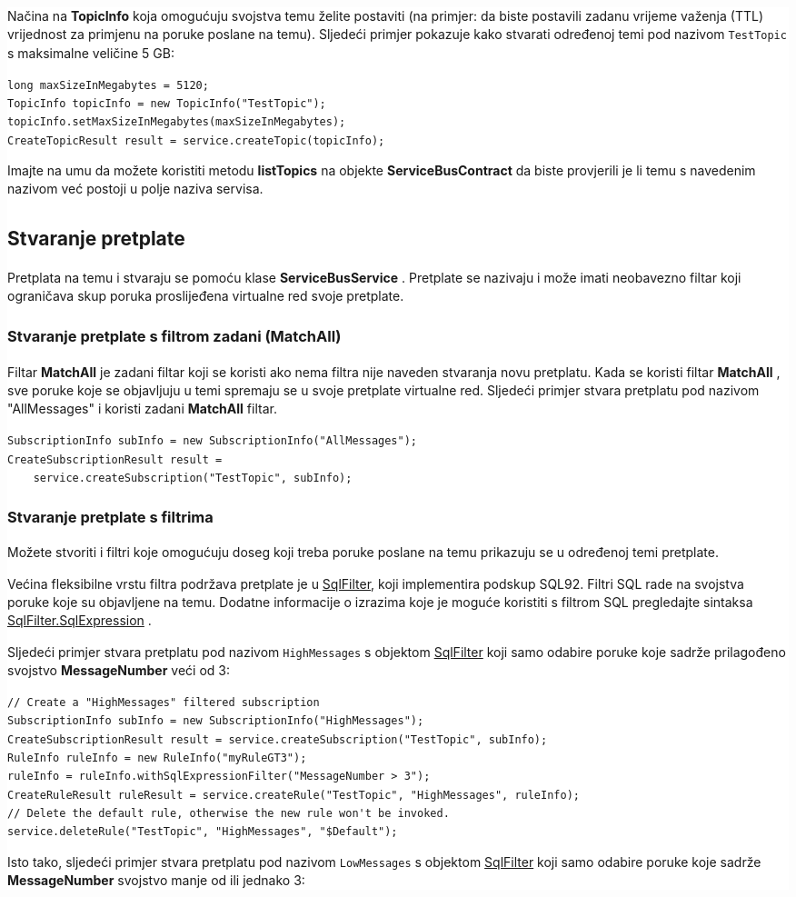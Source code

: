 Načina na **TopicInfo** koja omogućuju svojstva temu želite postaviti (na primjer: da biste postavili zadanu vrijeme važenja (TTL) vrijednost za primjenu na poruke poslane na temu). Sljedeći primjer pokazuje kako stvarati određenoj temi pod nazivom `TestTopic` s maksimalne veličine 5 GB:

    long maxSizeInMegabytes = 5120;  
    TopicInfo topicInfo = new TopicInfo("TestTopic");  
    topicInfo.setMaxSizeInMegabytes(maxSizeInMegabytes);
    CreateTopicResult result = service.createTopic(topicInfo);

Imajte na umu da možete koristiti metodu **listTopics** na objekte **ServiceBusContract** da biste provjerili je li temu s navedenim nazivom već postoji u polje naziva servisa.

## <a name="create-subscriptions"></a>Stvaranje pretplate

Pretplata na temu i stvaraju se pomoću klase **ServiceBusService** . Pretplate se nazivaju i može imati neobavezno filtar koji ograničava skup poruka proslijeđena virtualne red svoje pretplate.

### <a name="create-a-subscription-with-the-default-matchall-filter"></a>Stvaranje pretplate s filtrom zadani (MatchAll)

Filtar **MatchAll** je zadani filtar koji se koristi ako nema filtra nije naveden stvaranja novu pretplatu. Kada se koristi filtar **MatchAll** , sve poruke koje se objavljuju u temi spremaju se u svoje pretplate virtualne red. Sljedeći primjer stvara pretplatu pod nazivom "AllMessages" i koristi zadani **MatchAll** filtar.

    SubscriptionInfo subInfo = new SubscriptionInfo("AllMessages");
    CreateSubscriptionResult result =
        service.createSubscription("TestTopic", subInfo);

### <a name="create-subscriptions-with-filters"></a>Stvaranje pretplate s filtrima

Možete stvoriti i filtri koje omogućuju doseg koji treba poruke poslane na temu prikazuju se u određenoj temi pretplate.

Većina fleksibilne vrstu filtra podržava pretplate je u [SqlFilter][], koji implementira podskup SQL92. Filtri SQL rade na svojstva poruke koje su objavljene na temu. Dodatne informacije o izrazima koje je moguće koristiti s filtrom SQL pregledajte sintaksa [SqlFilter.SqlExpression][] .

Sljedeći primjer stvara pretplatu pod nazivom `HighMessages` s objektom [SqlFilter][] koji samo odabire poruke koje sadrže prilagođeno svojstvo **MessageNumber** veći od 3:

```
// Create a "HighMessages" filtered subscription  
SubscriptionInfo subInfo = new SubscriptionInfo("HighMessages");
CreateSubscriptionResult result = service.createSubscription("TestTopic", subInfo);
RuleInfo ruleInfo = new RuleInfo("myRuleGT3");
ruleInfo = ruleInfo.withSqlExpressionFilter("MessageNumber > 3");
CreateRuleResult ruleResult = service.createRule("TestTopic", "HighMessages", ruleInfo);
// Delete the default rule, otherwise the new rule won't be invoked.
service.deleteRule("TestTopic", "HighMessages", "$Default");
```

Isto tako, sljedeći primjer stvara pretplatu pod nazivom `LowMessages` s objektom [SqlFilter][] koji samo odabire poruke koje sadrže **MessageNumber** svojstvo manje od ili jednako 3:


  [Azure SDK Java]: http://azure.microsoft.com/develop/java/
  [Azure komplet alata za Eclipse]: https://msdn.microsoft.com/library/azure/hh694271.aspx
  [Azure classic portal]: http://manage.windowsazure.com/
  [Servis Bus redovi, tema i pretplate]: service-bus-queues-topics-subscriptions.md
  [SqlFilter]: http://msdn.microsoft.com/library/azure/microsoft.servicebus.messaging.sqlfilter.aspx 
  [SqlFilter.SqlExpression]: https://msdn.microsoft.com/library/azure/microsoft.servicebus.messaging.sqlfilter.sqlexpression.aspx
  [BrokeredMessage]: https://msdn.microsoft.com/library/azure/microsoft.servicebus.messaging.brokeredmessage.aspx
  [0]: ./media/service-bus-java-how-to-use-topics-subscriptions/sb-queues-13.png
  [2]: ./media/service-bus-java-how-to-use-topics-subscriptions/sb-queues-04.png
  [3]: ./media/service-bus-java-how-to-use-topics-subscriptions/sb-queues-09.png